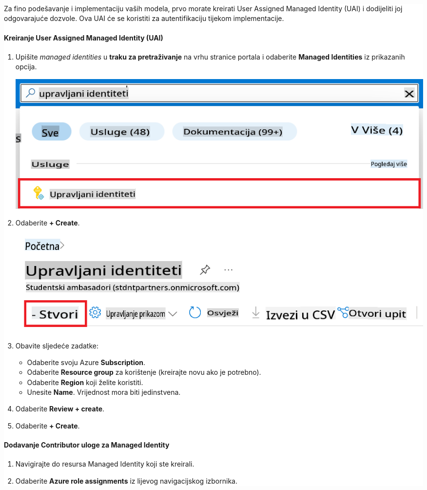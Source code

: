 Za fino podešavanje i implementaciju vaših modela, prvo morate kreirati User Assigned Managed Identity (UAI) i dodijeliti joj odgovarajuće dozvole. Ova UAI će se koristiti za autentifikaciju tijekom implementacije.

#### Kreiranje User Assigned Managed Identity (UAI)

1. Upišite *managed identities* u **traku za pretraživanje** na vrhu stranice portala i odaberite **Managed Identities** iz prikazanih opcija.

    ![Type managed identities.](../../../../../../translated_images/01-05-type-managed-identities.8bf5dc5a4fa3e852f897ec1a983e506c2bc7b7113d159598bf0adeb66d20a5c4.hr.png)

1. Odaberite **+ Create**.

    ![Select create.](../../../../../../translated_images/01-06-select-create.025632b7b54fe323f7d38edabbae05dd23f4665d0731f7143719c27c32e7e84f.hr.png)

1. Obavite sljedeće zadatke:

    - Odaberite svoju Azure **Subscription**.
    - Odaberite **Resource group** za korištenje (kreirajte novu ako je potrebno).
    - Odaberite **Region** koji želite koristiti.
    - Unesite **Name**. Vrijednost mora biti jedinstvena.

1. Odaberite **Review + create**.

1. Odaberite **+ Create**.

#### Dodavanje Contributor uloge za Managed Identity

1. Navigirajte do resursa Managed Identity koji ste kreirali.

1. Odaberite **Azure role assignments** iz lijevog navigacijskog izbornika.
